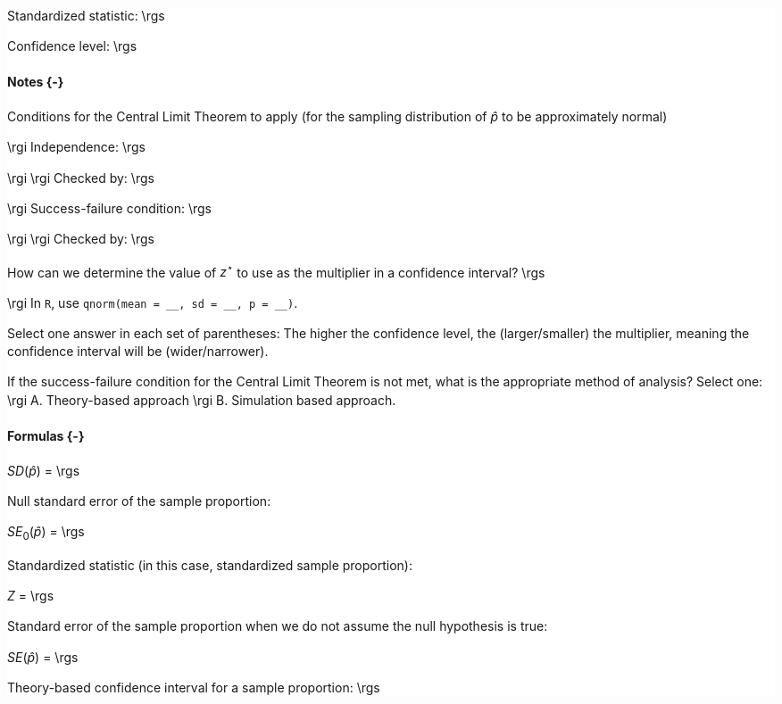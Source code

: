
Standardized statistic:
\rgs

Confidence level: 
\rgs

		
#### Notes {-}

Conditions for the Central Limit Theorem to apply (for the sampling distribution of $\hat{p}$ to be approximately normal)

\rgi Independence: 
\rgs

\rgi \rgi Checked by: 
\rgs

\rgi Success-failure condition: 
\rgs

\rgi \rgi Checked by: 
\rgs

How can we determine the value of $z^⋆$ to use as the multiplier in a confidence interval?
\rgs

\rgi In `R`, use `qnorm(mean = __, sd = __, p = __)`.

Select one answer in each set of parentheses: The higher the confidence level, the (larger/smaller) the multiplier, meaning the confidence interval will be (wider/narrower).

If the success-failure condition for the Central Limit Theorem is not met, what is the appropriate method of analysis?  Select one:
\rgi A. Theory-based approach
\rgi B. Simulation based approach.


#### Formulas {-}

$SD(\hat{p})$ =
\rgs

Null standard error of the sample proportion:

$SE_0(\hat{p})$ = 
\rgs
	
Standardized statistic (in this case, standardized sample proportion):

$Z$ =
\rgs
	

Standard error of the sample proportion when we do not assume the null hypothesis is true:

$SE(\hat{p})$ = 
\rgs
	
Theory-based confidence interval for a sample proportion: 
\rgs

